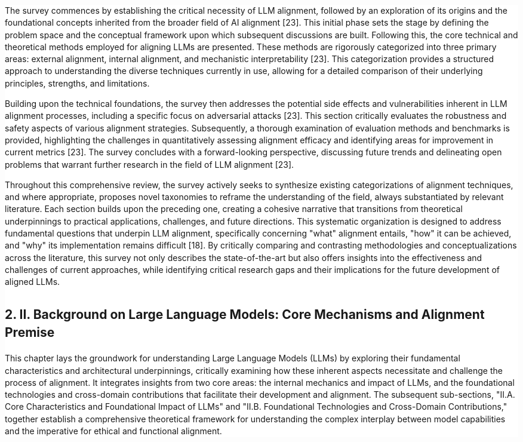 The survey commences by establishing the critical necessity of LLM alignment, followed by an exploration of its origins and the foundational concepts inherited from the broader field of AI alignment [23]. This initial phase sets the stage by defining the problem space and the conceptual framework upon which subsequent discussions are built. Following this, the core technical and theoretical methods employed for aligning LLMs are presented. These methods are rigorously categorized into three primary areas: external alignment, internal alignment, and mechanistic interpretability [23]. This categorization provides a structured approach to understanding the diverse techniques currently in use, allowing for a detailed comparison of their underlying principles, strengths, and limitations.

Building upon the technical foundations, the survey then addresses the potential side effects and vulnerabilities inherent in LLM alignment processes, including a specific focus on adversarial attacks [23]. This section critically evaluates the robustness and safety aspects of various alignment strategies. Subsequently, a thorough examination of evaluation methods and benchmarks is provided, highlighting the challenges in quantitatively assessing alignment efficacy and identifying areas for improvement in current metrics [23]. The survey concludes with a forward-looking perspective, discussing future trends and delineating open problems that warrant further research in the field of LLM alignment [23].

Throughout this comprehensive review, the survey actively seeks to synthesize existing categorizations of alignment techniques, and where appropriate, proposes novel taxonomies to reframe the understanding of the field, always substantiated by relevant literature. Each section builds upon the preceding one, creating a cohesive narrative that transitions from theoretical underpinnings to practical applications, challenges, and future directions. This systematic organization is designed to address fundamental questions that underpin LLM alignment, specifically concerning "what" alignment entails, "how" it can be achieved, and "why" its implementation remains difficult [18]. By critically comparing and contrasting methodologies and conceptualizations across the literature, this survey not only describes the state-of-the-art but also offers insights into the effectiveness and challenges of current approaches, while identifying critical research gaps and their implications for the future development of aligned LLMs.
## 2. II. Background on Large Language Models: Core Mechanisms and Alignment Premise
This chapter lays the groundwork for understanding Large Language Models (LLMs) by exploring their fundamental characteristics and architectural underpinnings, critically examining how these inherent aspects necessitate and challenge the process of alignment. It integrates insights from two core areas: the internal mechanics and impact of LLMs, and the foundational technologies and cross-domain contributions that facilitate their development and alignment. The subsequent sub-sections, "II.A. Core Characteristics and Foundational Impact of LLMs" and "II.B. Foundational Technologies and Cross-Domain Contributions," together establish a comprehensive theoretical framework for understanding the complex interplay between model capabilities and the imperative for ethical and functional alignment.

